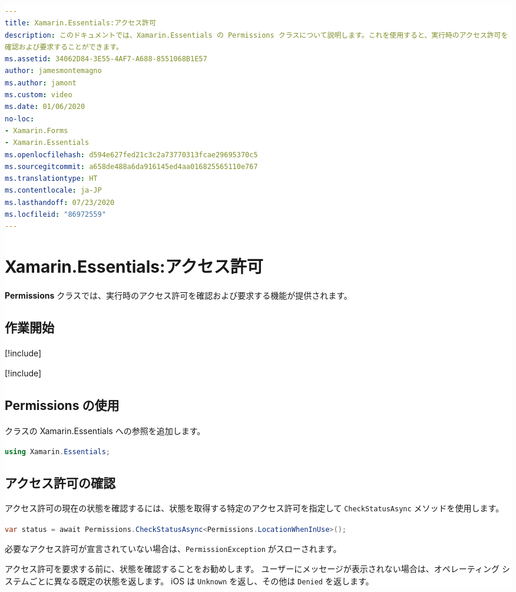 ```yaml
---
title: Xamarin.Essentials:アクセス許可
description: このドキュメントでは、Xamarin.Essentials の Permissions クラスについて説明します。これを使用すると、実行時のアクセス許可を確認および要求することができます。
ms.assetid: 34062D84-3E55-4AF7-A688-8551068B1E57
author: jamesmontemagno
ms.author: jamont
ms.custom: video
ms.date: 01/06/2020
no-loc:
- Xamarin.Forms
- Xamarin.Essentials
ms.openlocfilehash: d594e627fed21c3c2a73770313fcae29695370c5
ms.sourcegitcommit: a658de488a6da916145ed4aa016825565110e767
ms.translationtype: HT
ms.contentlocale: ja-JP
ms.lasthandoff: 07/23/2020
ms.locfileid: "86972559"
---
```

# <a name="xamarinessentials-permissions"></a>Xamarin.Essentials:アクセス許可

**Permissions** クラスでは、実行時のアクセス許可を確認および要求する機能が提供されます。

## <a name="get-started"></a>作業開始

[!include[](~/essentials/includes/get-started.md)]

[!include[](~/essentials/includes/android-permissions.md)]

## <a name="using-permissions"></a>Permissions の使用

クラスの Xamarin.Essentials への参照を追加します。

```csharp
using Xamarin.Essentials;
```

## <a name="checking-permissions"></a>アクセス許可の確認

アクセス許可の現在の状態を確認するには、状態を取得する特定のアクセス許可を指定して `CheckStatusAsync` メソッドを使用します。

```csharp
var status = await Permissions.CheckStatusAsync<Permissions.LocationWhenInUse>();
```

必要なアクセス許可が宣言されていない場合は、`PermissionException` がスローされます。

アクセス許可を要求する前に、状態を確認することをお勧めします。 ユーザーにメッセージが表示されない場合は、オペレーティング システムごとに異なる既定の状態を返します。 iOS は `Unknown` を返し、その他は `Denied` を返します。
